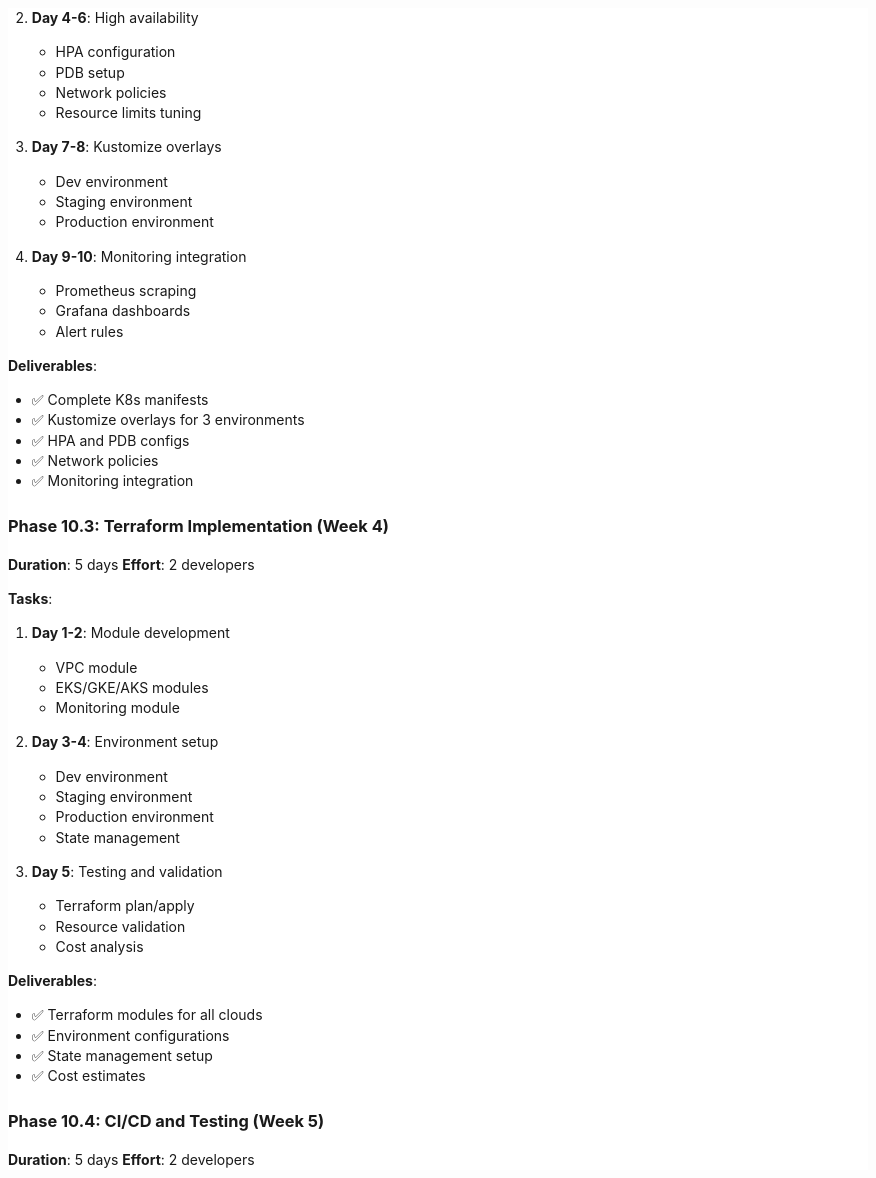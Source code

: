2. **Day 4-6**: High availability
   - HPA configuration
   - PDB setup
   - Network policies
   - Resource limits tuning

3. **Day 7-8**: Kustomize overlays
   - Dev environment
   - Staging environment
   - Production environment

4. **Day 9-10**: Monitoring integration
   - Prometheus scraping
   - Grafana dashboards
   - Alert rules

**Deliverables**:
- ✅ Complete K8s manifests
- ✅ Kustomize overlays for 3 environments
- ✅ HPA and PDB configs
- ✅ Network policies
- ✅ Monitoring integration

### Phase 10.3: Terraform Implementation (Week 4)

**Duration**: 5 days
**Effort**: 2 developers

**Tasks**:
1. **Day 1-2**: Module development
   - VPC module
   - EKS/GKE/AKS modules
   - Monitoring module

2. **Day 3-4**: Environment setup
   - Dev environment
   - Staging environment
   - Production environment
   - State management

3. **Day 5**: Testing and validation
   - Terraform plan/apply
   - Resource validation
   - Cost analysis

**Deliverables**:
- ✅ Terraform modules for all clouds
- ✅ Environment configurations
- ✅ State management setup
- ✅ Cost estimates

### Phase 10.4: CI/CD and Testing (Week 5)

**Duration**: 5 days
**Effort**: 2 developers
